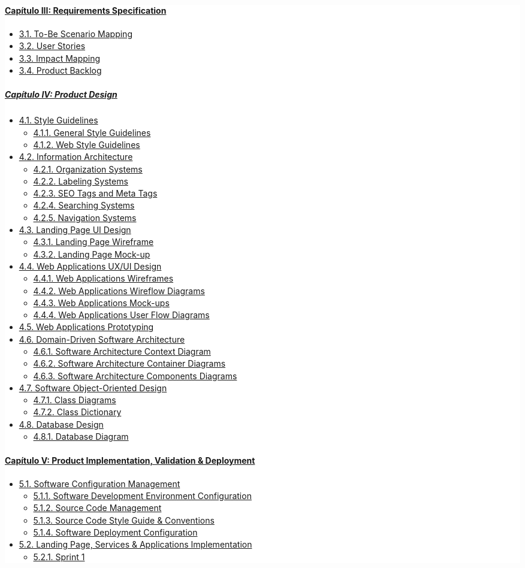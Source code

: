 
#### [Capítulo III: Requirements Specification](/report/chapter3/chapter-3.md)
- [3.1. To-Be Scenario Mapping](/report/chapter3/chapter-3.md#31-to-be-scenario-mapping)
- [3.2. User Stories](/report/chapter3/chapter-3.md#32-user-stories)
- [3.3. Impact Mapping](/report/chapter3/chapter-3.md#33-impact-mapping)
- [3.4. Product Backlog](/report/chapter3/chapter-3.md#33-impact-mapping)


##### [Capítulo IV: Product Design](/report/chapter4/chapter-4.md)

- [4.1. Style Guidelines](/report/chapter4/chapter-4.md#41-style-guidelines)
    - [4.1.1. General Style Guidelines](/report/chapter4/chapter-4.md#42-information-architecture)
    - [4.1.2. Web Style Guidelines](/report/chapter4/chapter-4.md#412-web-style-guidelines)
- [4.2. Information Architecture](/report/chapter4/chapter-4.md#42-information-architecture)
    - [4.2.1. Organization Systems](/report/chapter4/chapter-4.md#421-organization-systems)
    - [4.2.2. Labeling Systems](/report/chapter4/chapter-4.md#422-labeling-systems)
    - [4.2.3. SEO Tags and Meta Tags](/report/chapter4/chapter-4.md#423-seo-tags-and-meta-tags)
    - [4.2.4. Searching Systems](/report/chapter4/chapter-4.md#424-searching-systems)
    - [4.2.5. Navigation Systems](/report/chapter4/chapter-4.md#425-navigation-systems)
- [4.3. Landing Page UI Design](/report/chapter4/chapter-4.md#43-landing-page-ui-design)
    - [4.3.1. Landing Page Wireframe](/report/chapter4/chapter-4.md#431-landing-page-wireframe)
    - [4.3.2. Landing Page Mock-up](/report/chapter4/chapter-4.md#432-landing-page-mock-up)
- [4.4. Web Applications UX/UI Design](/chapter04.md#44-web-applications-uxui-design)
    - [4.4.1. Web Applications Wireframes](/report/chapter4/chapter-4.md#441-web-applications-wireframes)
    - [4.4.2. Web Applications Wireflow Diagrams](/report/chapter4/chapter-4.md#442-web-applications-wireflow-diagrams)
    - [4.4.3. Web Applications Mock-ups](/report/chapter4/chapter-4.md#443-web-applications-mock-ups)
    - [4.4.4. Web Applications User Flow Diagrams](/report/chapter4/chapter-4.md#444-web-applications-user-flow-diagrams)
- [4.5. Web Applications Prototyping](/report/chapter4/chapter-4.md#45-web-applications-prototyping)
- [4.6. Domain-Driven Software Architecture](/report/chapter4/chapter-4.md#46-domain-driven-software-architecture)
    - [4.6.1. Software Architecture Context Diagram](/report/chapter4/chapter-4.md#461-software-architecture-context-diagram)
    - [4.6.2. Software Architecture Container Diagrams](/report/chapter4/chapter-4.md#462-software-architecture-container-diagrams)
    - [4.6.3. Software Architecture Components Diagrams](/report/chapter4/chapter-4.md#463-software-architecture-components-diagrams)
- [4.7. Software Object-Oriented Design](/report/chapter4/chapter-4.md#47-software-object-oriented-design)
    - [4.7.1. Class Diagrams](/report/chapter4/chapter-4.md#471-class-diagrams)
    - [4.7.2. Class Dictionary](/report/chapter4/chapter-4.md#472-class-dictionary)
- [4.8. Database Design](/report/chapter4/chapter-4.md#48-database-design)
    - [4.8.1. Database Diagram](/report/chapter4/chapter-4.md#481-database-diagram)


#### [Capítulo V: Product Implementation, Validation & Deployment](/report/chapter5/chapter-5.md)
- [5.1. Software Configuration Management](/report/chapter5/chapter-5.md#51-software-configuration-management)
    - [5.1.1. Software Development Environment Configuration](/report/chapter5/chapter-5.md#512-source-code-management)
    - [5.1.2. Source Code Management](/report/chapter5/chapter-5.md#513-source-code-style-guide--conventions)
    - [5.1.3. Source Code Style Guide & Conventions](/report/chapter5/chapter-5.md#513-source-code-style-guide--conventions)
    - [5.1.4. Software Deployment Configuration](/report/chapter5/chapter-5.md#514-software-deployment-configuration)
- [5.2. Landing Page, Services & Applications Implementation](/report/chapter5/chapter-5.md#52-landing-page-services--applications-implementation)
    - [5.2.1. Sprint 1](/report/chapter5/chapter-5.md#521-sprint-1)